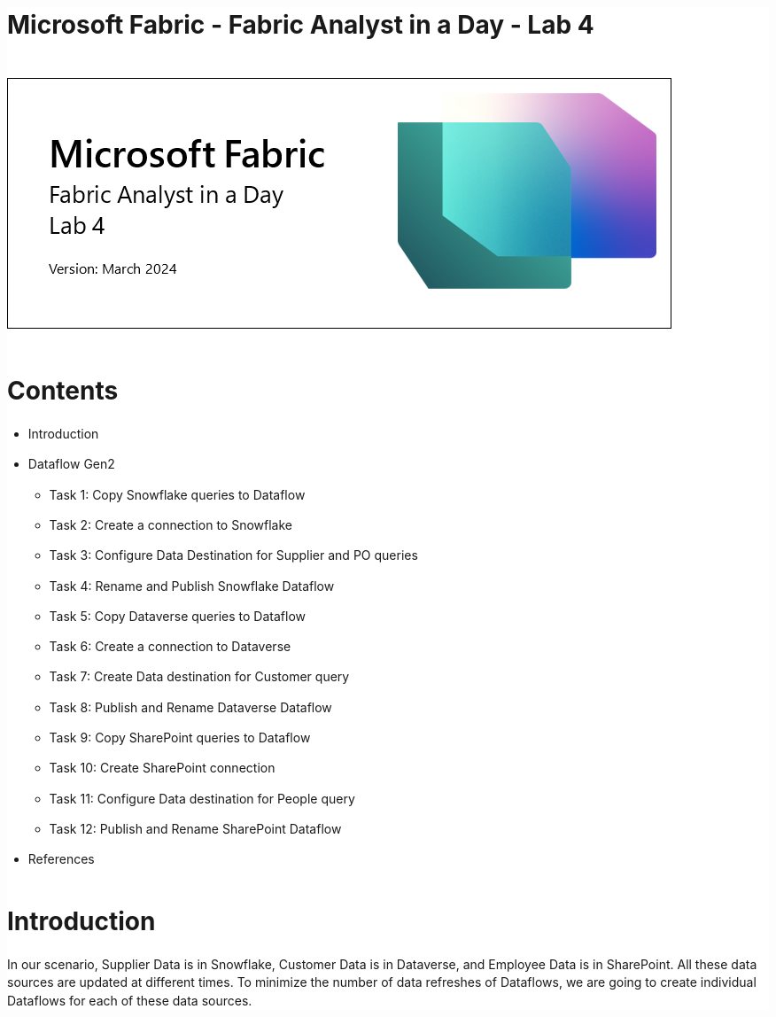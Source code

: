 
# Microsoft Fabric - Fabric Analyst in a Day - Lab 4

# ![](../media/Lab_4.1_1.png)

# Contents

- Introduction	

- Dataflow Gen2	

    - Task 1: Copy Snowflake queries to Dataflow	

    - Task 2: Create a connection to Snowflake	

    - Task 3: Configure Data Destination for Supplier and PO queries	

    - Task 4: Rename and Publish Snowflake Dataflow	

    - Task 5: Copy Dataverse queries to Dataflow	
    
    - Task 6: Create a connection to Dataverse	

    - Task 7: Create Data destination for Customer query

    - Task 8: Publish and Rename Dataverse Dataflow	

    - Task 9: Copy SharePoint queries to Dataflow	

    - Task 10: Create SharePoint connection	

    - Task 11: Configure Data destination for People query	

    - Task 12: Publish and Rename SharePoint Dataflow	

- References	


# Introduction 

In our scenario, Supplier Data is in Snowflake, Customer Data is in Dataverse, and Employee Data is in SharePoint. All these data sources are updated at different times. To minimize the number of data refreshes of Dataflows, we are going to create individual Dataflows for each of these data sources.
